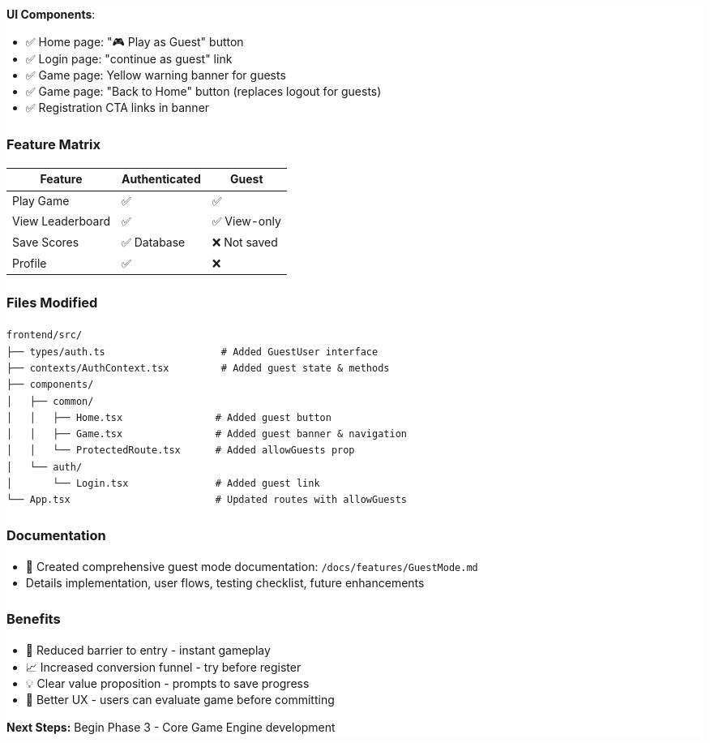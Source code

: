 **UI Components**:
- ✅ Home page: "🎮 Play as Guest" button
- ✅ Login page: "continue as guest" link
- ✅ Game page: Yellow warning banner for guests
- ✅ Game page: "Back to Home" button (replaces logout for guests)
- ✅ Registration CTA links in banner

### Feature Matrix

| Feature | Authenticated | Guest |
|---------|--------------|-------|
| Play Game | ✅ | ✅ |
| View Leaderboard | ✅ | ✅ View-only |
| Save Scores | ✅ Database | ❌ Not saved |
| Profile | ✅ | ❌ |

### Files Modified
```
frontend/src/
├── types/auth.ts                    # Added GuestUser interface
├── contexts/AuthContext.tsx         # Added guest state & methods
├── components/
│   ├── common/
│   │   ├── Home.tsx                # Added guest button
│   │   ├── Game.tsx                # Added guest banner & navigation
│   │   └── ProtectedRoute.tsx      # Added allowGuests prop
│   └── auth/
│       └── Login.tsx               # Added guest link
└── App.tsx                         # Updated routes with allowGuests
```

### Documentation
- 📄 Created comprehensive guest mode documentation: `/docs/features/GuestMode.md`
- Details implementation, user flows, testing checklist, future enhancements

### Benefits
- 🚀 Reduced barrier to entry - instant gameplay
- 📈 Increased conversion funnel - try before register
- 💡 Clear value proposition - prompts to save progress
- 🎯 Better UX - users can evaluate game before committing

**Next Steps:** Begin Phase 3 - Core Game Engine development